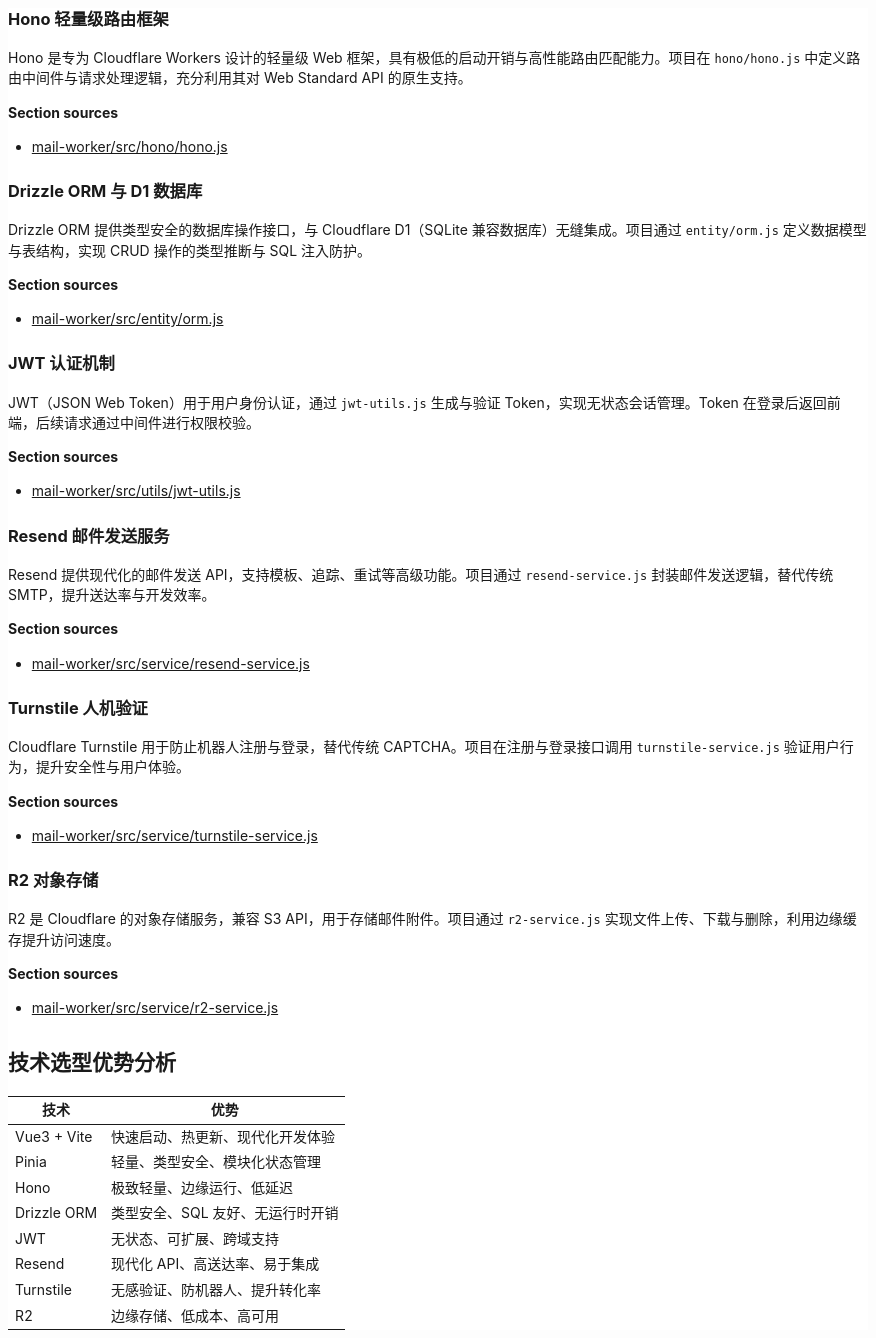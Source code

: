 ### Hono 轻量级路由框架

Hono 是专为 Cloudflare Workers 设计的轻量级 Web 框架，具有极低的启动开销与高性能路由匹配能力。项目在 `hono/hono.js` 中定义路由中间件与请求处理逻辑，充分利用其对 Web Standard API 的原生支持。

**Section sources**  
- [mail-worker/src/hono/hono.js](file://mail-worker/src/hono/hono.js#L1-L50)

### Drizzle ORM 与 D1 数据库

Drizzle ORM 提供类型安全的数据库操作接口，与 Cloudflare D1（SQLite 兼容数据库）无缝集成。项目通过 `entity/orm.js` 定义数据模型与表结构，实现 CRUD 操作的类型推断与 SQL 注入防护。

**Section sources**  
- [mail-worker/src/entity/orm.js](file://mail-worker/src/entity/orm.js#L1-L40)

### JWT 认证机制

JWT（JSON Web Token）用于用户身份认证，通过 `jwt-utils.js` 生成与验证 Token，实现无状态会话管理。Token 在登录后返回前端，后续请求通过中间件进行权限校验。

**Section sources**  
- [mail-worker/src/utils/jwt-utils.js](file://mail-worker/src/utils/jwt-utils.js#L1-L35)

### Resend 邮件发送服务

Resend 提供现代化的邮件发送 API，支持模板、追踪、重试等高级功能。项目通过 `resend-service.js` 封装邮件发送逻辑，替代传统 SMTP，提升送达率与开发效率。

**Section sources**  
- [mail-worker/src/service/resend-service.js](file://mail-worker/src/service/resend-service.js#L1-L30)

### Turnstile 人机验证

Cloudflare Turnstile 用于防止机器人注册与登录，替代传统 CAPTCHA。项目在注册与登录接口调用 `turnstile-service.js` 验证用户行为，提升安全性与用户体验。

**Section sources**  
- [mail-worker/src/service/turnstile-service.js](file://mail-worker/src/service/turnstile-service.js#L1-L25)

### R2 对象存储

R2 是 Cloudflare 的对象存储服务，兼容 S3 API，用于存储邮件附件。项目通过 `r2-service.js` 实现文件上传、下载与删除，利用边缘缓存提升访问速度。

**Section sources**  
- [mail-worker/src/service/r2-service.js](file://mail-worker/src/service/r2-service.js#L1-L40)

## 技术选型优势分析

| 技术 | 优势 |
|------|------|
| Vue3 + Vite | 快速启动、热更新、现代化开发体验 |
| Pinia | 轻量、类型安全、模块化状态管理 |
| Hono | 极致轻量、边缘运行、低延迟 |
| Drizzle ORM | 类型安全、SQL 友好、无运行时开销 |
| JWT | 无状态、可扩展、跨域支持 |
| Resend | 现代化 API、高送达率、易于集成 |
| Turnstile | 无感验证、防机器人、提升转化率 |
| R2 | 边缘存储、低成本、高可用 |
